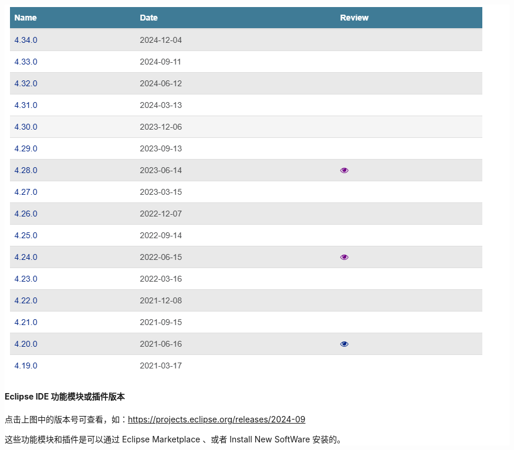   ![1730423557040](image/1730423557040.png)

#### Eclipse IDE 功能模块或插件版本

点击上图中的版本号可查看，如：https://projects.eclipse.org/releases/2024-09

这些功能模块和插件是可以通过 Eclipse Marketplace 、或者 Install New SoftWare 安装的。
